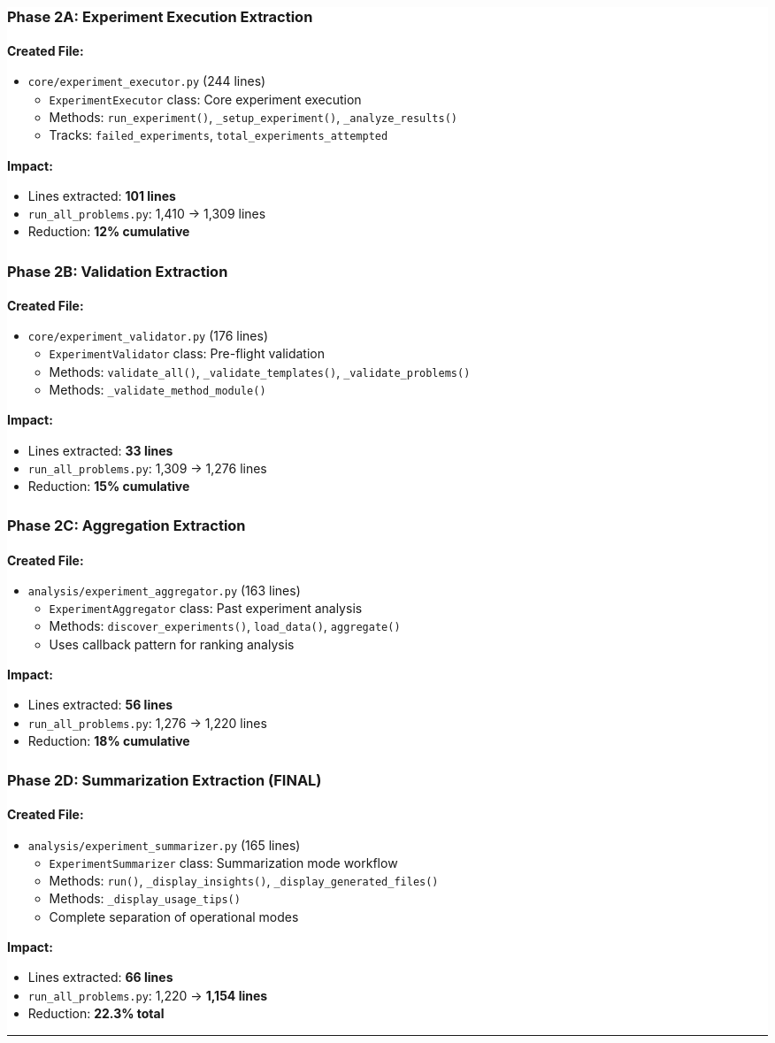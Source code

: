 ### Phase 2A: Experiment Execution Extraction

**Created File:**
- `core/experiment_executor.py` (244 lines)
  - `ExperimentExecutor` class: Core experiment execution
  - Methods: `run_experiment()`, `_setup_experiment()`, `_analyze_results()`
  - Tracks: `failed_experiments`, `total_experiments_attempted`

**Impact:**
- Lines extracted: **101 lines**
- `run_all_problems.py`: 1,410 → 1,309 lines
- Reduction: **12% cumulative**

### Phase 2B: Validation Extraction

**Created File:**
- `core/experiment_validator.py` (176 lines)
  - `ExperimentValidator` class: Pre-flight validation
  - Methods: `validate_all()`, `_validate_templates()`, `_validate_problems()`
  - Methods: `_validate_method_module()`

**Impact:**
- Lines extracted: **33 lines**
- `run_all_problems.py`: 1,309 → 1,276 lines
- Reduction: **15% cumulative**

### Phase 2C: Aggregation Extraction

**Created File:**
- `analysis/experiment_aggregator.py` (163 lines)
  - `ExperimentAggregator` class: Past experiment analysis
  - Methods: `discover_experiments()`, `load_data()`, `aggregate()`
  - Uses callback pattern for ranking analysis

**Impact:**
- Lines extracted: **56 lines**
- `run_all_problems.py`: 1,276 → 1,220 lines
- Reduction: **18% cumulative**

### Phase 2D: Summarization Extraction (FINAL)

**Created File:**
- `analysis/experiment_summarizer.py` (165 lines)
  - `ExperimentSummarizer` class: Summarization mode workflow
  - Methods: `run()`, `_display_insights()`, `_display_generated_files()`
  - Methods: `_display_usage_tips()`
  - Complete separation of operational modes

**Impact:**
- Lines extracted: **66 lines**
- `run_all_problems.py`: 1,220 → **1,154 lines**
- Reduction: **22.3% total**

---
